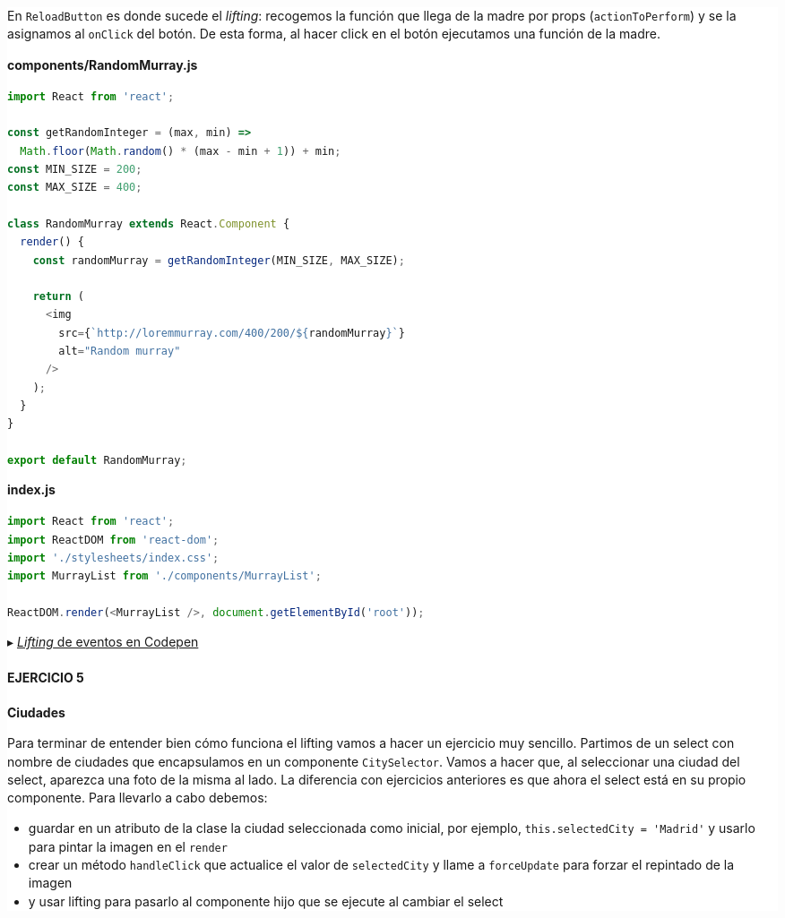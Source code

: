 En `ReloadButton` es donde sucede el _lifting_: recogemos la función que llega de la madre por props \(`actionToPerform`\) y se la asignamos al `onClick` del botón. De esta forma, al hacer click en el botón ejecutamos una función de la madre.

**components/RandomMurray.js**

```javascript
import React from 'react';

const getRandomInteger = (max, min) =>
  Math.floor(Math.random() * (max - min + 1)) + min;
const MIN_SIZE = 200;
const MAX_SIZE = 400;

class RandomMurray extends React.Component {
  render() {
    const randomMurray = getRandomInteger(MIN_SIZE, MAX_SIZE);

    return (
      <img
        src={`http://loremmurray.com/400/200/${randomMurray}`}
        alt="Random murray"
      />
    );
  }
}

export default RandomMurray;
```

**index.js**

```javascript
import React from 'react';
import ReactDOM from 'react-dom';
import './stylesheets/index.css';
import MurrayList from './components/MurrayList';

ReactDOM.render(<MurrayList />, document.getElementById('root'));
```

▸ [_Lifting_ de eventos en Codepen](https://codepen.io/adalab/pen/wpmyjB?editors=0010)

#### EJERCICIO 5

**Ciudades**

Para terminar de entender bien cómo funciona el lifting vamos a hacer un ejercicio muy sencillo. Partimos de un select con nombre de ciudades que encapsulamos en un componente `CitySelector`. Vamos a hacer que, al seleccionar una ciudad del select, aparezca una foto de la misma al lado. La diferencia con ejercicios anteriores es que ahora el select está en su propio componente. Para llevarlo a cabo debemos:

* guardar en un atributo de la clase la ciudad seleccionada como inicial, por ejemplo, `this.selectedCity = 'Madrid'` y usarlo para pintar la imagen en el `render`
* crear un método `handleClick` que actualice el valor de `selectedCity` y llame a `forceUpdate` para forzar el repintado de la imagen
* y usar lifting para pasarlo al componente hijo que se ejecute al cambiar el select
